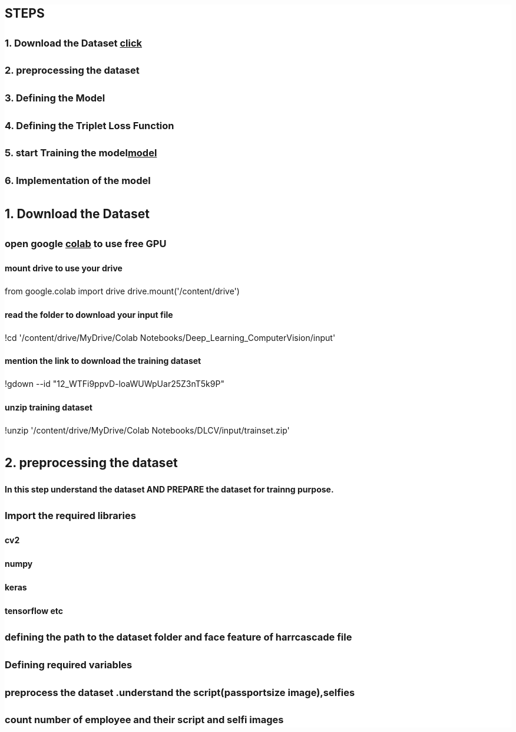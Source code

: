  ## STEPS
 
 ### 1. Download the Dataset [click](https://drive.google.com/file/d/1-FUDK8olQ6eBO9t2hjcBLtxBTnRzKNYU/view?usp=sharing)
 ### 2. preprocessing the dataset
 ### 3. Defining the Model 
 ### 4. Defining the Triplet Loss Function
 ### 5. start  Training the model[model](https://drive.google.com/file/d/1SMElsLSd5tR3rTJwawMF0OVKL6pP6vdl/view?usp=sharing)
 ### 6. Implementation of the model
 
 
## 1. Download the Dataset

### open google [colab](https://colab.research.google.com) to use free GPU

#### mount drive to use your drive

from google.colab import drive
drive.mount('/content/drive')

#### read the folder to download your input file

!cd '/content/drive/MyDrive/Colab Notebooks/Deep_Learning_ComputerVision/input'

#### mention the link to download the training dataset
!gdown --id "12_WTFi9ppvD-loaWUWpUar25Z3nT5k9P"
#### unzip training dataset
!unzip '/content/drive/MyDrive/Colab Notebooks/DLCV/input/trainset.zip'
## 2. preprocessing the dataset

#### In this step understand the dataset AND PREPARE the dataset for trainng purpose.
### Import the required libraries
#### cv2
#### numpy
#### keras
#### tensorflow etc

### defining the path to the dataset folder and face feature of harrcascade file
### Defining required variables
### preprocess the dataset .understand the script(passportsize image),selfies
### count number of employee and their script and selfi images
